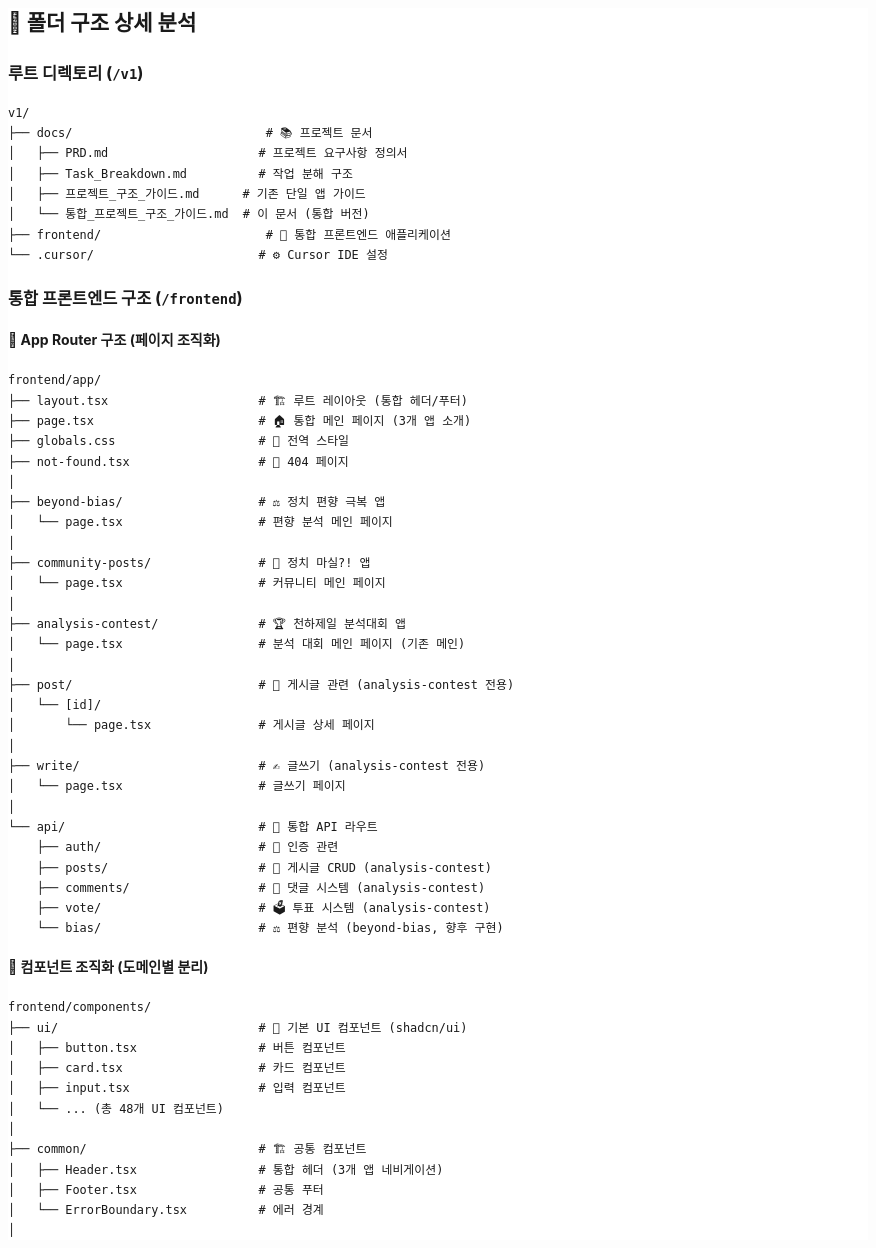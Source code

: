 
## 📁 폴더 구조 상세 분석

### 루트 디렉토리 (`/v1`)
```
v1/
├── docs/                           # 📚 프로젝트 문서
│   ├── PRD.md                     # 프로젝트 요구사항 정의서
│   ├── Task_Breakdown.md          # 작업 분해 구조
│   ├── 프로젝트_구조_가이드.md      # 기존 단일 앱 가이드
│   └── 통합_프로젝트_구조_가이드.md  # 이 문서 (통합 버전)
├── frontend/                       # 🚀 통합 프론트엔드 애플리케이션
└── .cursor/                       # ⚙️ Cursor IDE 설정
```

### 통합 프론트엔드 구조 (`/frontend`)

#### 🎨 **App Router 구조** (페이지 조직화)
```
frontend/app/
├── layout.tsx                     # 🏗️ 루트 레이아웃 (통합 헤더/푸터)
├── page.tsx                       # 🏠 통합 메인 페이지 (3개 앱 소개)
├── globals.css                    # 🎨 전역 스타일
├── not-found.tsx                  # 🚫 404 페이지
│
├── beyond-bias/                   # ⚖️ 정치 편향 극복 앱
│   └── page.tsx                   # 편향 분석 메인 페이지
│
├── community-posts/               # 💬 정치 마실?! 앱
│   └── page.tsx                   # 커뮤니티 메인 페이지
│
├── analysis-contest/              # 🏆 천하제일 분석대회 앱
│   └── page.tsx                   # 분석 대회 메인 페이지 (기존 메인)
│
├── post/                          # 📝 게시글 관련 (analysis-contest 전용)
│   └── [id]/
│       └── page.tsx               # 게시글 상세 페이지
│
├── write/                         # ✍️ 글쓰기 (analysis-contest 전용)
│   └── page.tsx                   # 글쓰기 페이지
│
└── api/                           # 🔌 통합 API 라우트
    ├── auth/                      # 🔐 인증 관련
    ├── posts/                     # 📝 게시글 CRUD (analysis-contest)
    ├── comments/                  # 💬 댓글 시스템 (analysis-contest)
    ├── vote/                      # 🗳️ 투표 시스템 (analysis-contest)
    └── bias/                      # ⚖️ 편향 분석 (beyond-bias, 향후 구현)
```

#### 🧩 **컴포넌트 조직화** (도메인별 분리)
```
frontend/components/
├── ui/                            # 🎨 기본 UI 컴포넌트 (shadcn/ui)
│   ├── button.tsx                 # 버튼 컴포넌트
│   ├── card.tsx                   # 카드 컴포넌트
│   ├── input.tsx                  # 입력 컴포넌트
│   └── ... (총 48개 UI 컴포넌트)
│
├── common/                        # 🏗️ 공통 컴포넌트
│   ├── Header.tsx                 # 통합 헤더 (3개 앱 네비게이션)
│   ├── Footer.tsx                 # 공통 푸터
│   └── ErrorBoundary.tsx          # 에러 경계
│
```